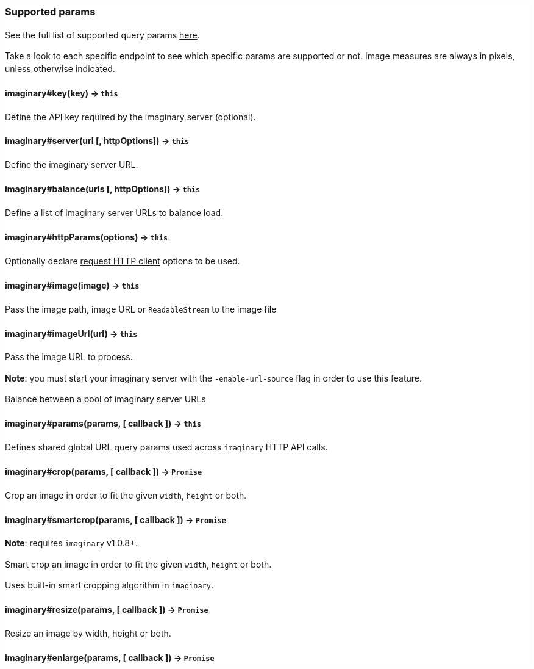 ### Supported params

See the full list of supported query params [here](https://github.com/h2non/imaginary#params).

Take a look to each specific endpoint to see which specific params are supported or not.
Image measures are always in pixels, unless otherwise indicated.

#### imaginary#key(key) -> `this`

Define the API key required by the imaginary server (optional).

#### imaginary#server(url [, httpOptions]) -> `this`

Define the imaginary server URL.

#### imaginary#balance(urls [, httpOptions]) -> `this`

Define a list of imaginary server URLs to balance load.

#### imaginary#httpParams(options) -> `this`

Optionally declare [request HTTP client](https://github.com/request/request#requestoptions-callback) options to be used.

#### imaginary#image(image) -> `this`

Pass the image path, image URL or `ReadableStream` to the image file

#### imaginary#imageUrl(url) -> `this`

Pass the image URL to process.

**Note**: you must start your imaginary server with the `-enable-url-source` flag in order to use this feature.

Balance between a pool of imaginary server URLs

#### imaginary#params(params, [ callback ]) -> `this`

Defines shared global URL query params used across `imaginary` HTTP API calls.

#### imaginary#crop(params, [ callback ]) -> `Promise`

Crop an image in order to fit the given `width`, `height` or both.

#### imaginary#smartcrop(params, [ callback ]) -> `Promise`

**Note**: requires `imaginary` v1.0.8+.

Smart crop an image in order to fit the given `width`, `height` or both.

Uses built-in smart cropping algorithm in `imaginary`.

#### imaginary#resize(params, [ callback ]) -> `Promise`

Resize an image by width, height or both.

#### imaginary#enlarge(params, [ callback ]) -> `Promise`


[travis]: http://travis-ci.org/h2non/node-imaginary
[gemnasium]: https://gemnasium.com/h2non/node-imaginary
[npm]: http://npmjs.org/package/imaginary
